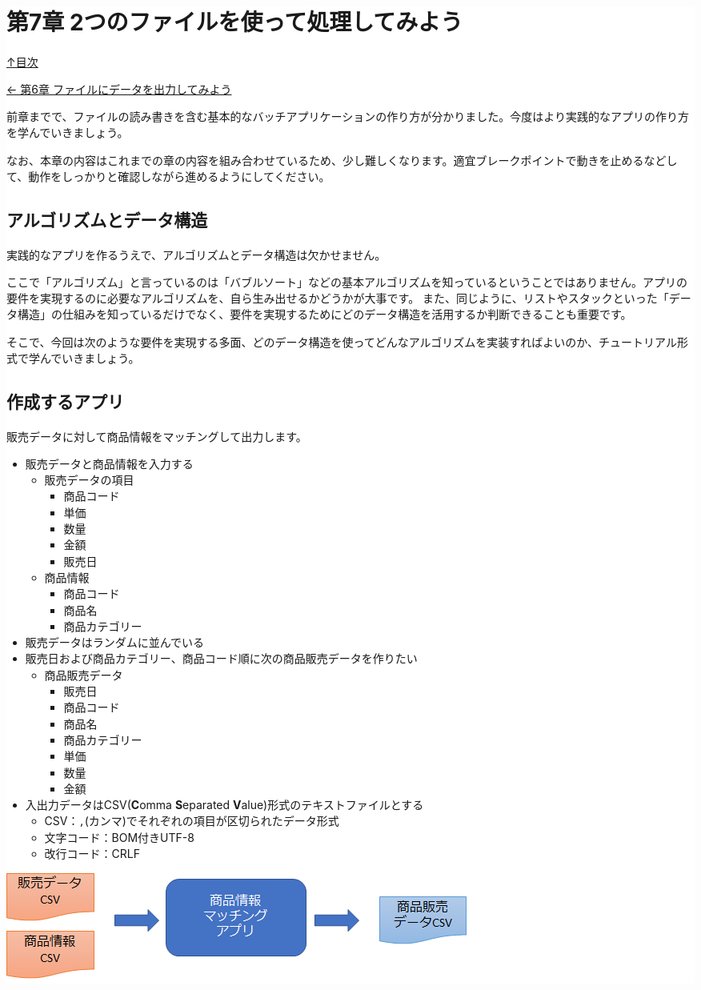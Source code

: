 ﻿第7章 2つのファイルを使って処理してみよう
=====

[↑目次](../README.md "目次")

[← 第6章 ファイルにデータを出力してみよう](06.md "第6章 ファイルにデータを出力してみよう")

前章までで、ファイルの読み書きを含む基本的なバッチアプリケーションの作り方が分かりました。今度はより実践的なアプリの作り方を学んでいきましょう。

なお、本章の内容はこれまでの章の内容を組み合わせているため、少し難しくなります。適宜ブレークポイントで動きを止めるなどして、動作をしっかりと確認しながら進めるようにしてください。

アルゴリズムとデータ構造
-----

実践的なアプリを作るうえで、アルゴリズムとデータ構造は欠かせません。

ここで「アルゴリズム」と言っているのは「バブルソート」などの基本アルゴリズムを知っているということではありません。アプリの要件を実現するのに必要なアルゴリズムを、自ら生み出せるかどうかが大事です。 また、同じように、リストやスタックといった「データ構造」の仕組みを知っているだけでなく、要件を実現するためにどのデータ構造を活用するか判断できることも重要です。

そこで、今回は次のような要件を実現する多面、どのデータ構造を使ってどんなアルゴリズムを実装すればよいのか、チュートリアル形式で学んでいきましょう。

作成するアプリ
-----

販売データに対して商品情報をマッチングして出力します。

- 販売データと商品情報を入力する
    - 販売データの項目
        - 商品コード
        - 単価
        - 数量
        - 金額
        - 販売日
    - 商品情報
        - 商品コード
        - 商品名
        - 商品カテゴリー
- 販売データはランダムに並んでいる
- 販売日および商品カテゴリー、商品コード順に次の商品販売データを作りたい
    - 商品販売データ
        - 販売日
        - 商品コード
        - 商品名
        - 商品カテゴリー
        - 単価
        - 数量
        - 金額
- 入出力データはCSV(**C**omma **S**eparated **V**alue)形式のテキストファイルとする
    - CSV：`,`(カンマ)でそれぞれの項目が区切られたデータ形式
    - 文字コード：BOM付きUTF-8
    - 改行コード：CRLF

![アプリの処理イメージ](images/07-01.png)
